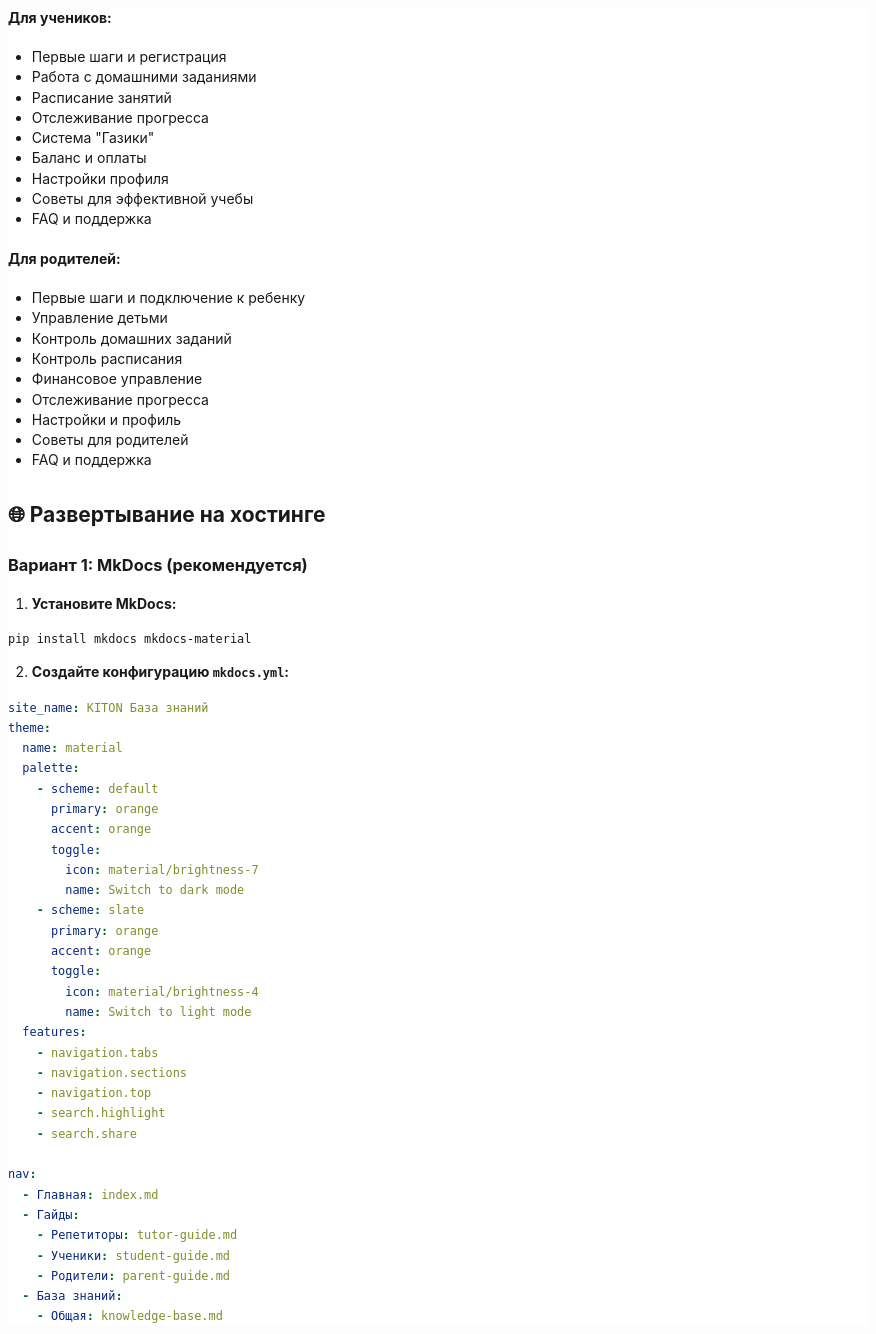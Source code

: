 #### Для учеников:
- Первые шаги и регистрация
- Работа с домашними заданиями
- Расписание занятий
- Отслеживание прогресса
- Система "Газики"
- Баланс и оплаты
- Настройки профиля
- Советы для эффективной учебы
- FAQ и поддержка

#### Для родителей:
- Первые шаги и подключение к ребенку
- Управление детьми
- Контроль домашних заданий
- Контроль расписания
- Финансовое управление
- Отслеживание прогресса
- Настройки и профиль
- Советы для родителей
- FAQ и поддержка

## 🌐 Развертывание на хостинге

### Вариант 1: MkDocs (рекомендуется)

1. **Установите MkDocs:**
```bash
pip install mkdocs mkdocs-material
```

2. **Создайте конфигурацию `mkdocs.yml`:**
```yaml
site_name: KITON База знаний
theme:
  name: material
  palette:
    - scheme: default
      primary: orange
      accent: orange
      toggle:
        icon: material/brightness-7
        name: Switch to dark mode
    - scheme: slate
      primary: orange
      accent: orange
      toggle:
        icon: material/brightness-4
        name: Switch to light mode
  features:
    - navigation.tabs
    - navigation.sections
    - navigation.top
    - search.highlight
    - search.share

nav:
  - Главная: index.md
  - Гайды:
    - Репетиторы: tutor-guide.md
    - Ученики: student-guide.md
    - Родители: parent-guide.md
  - База знаний:
    - Общая: knowledge-base.md
```